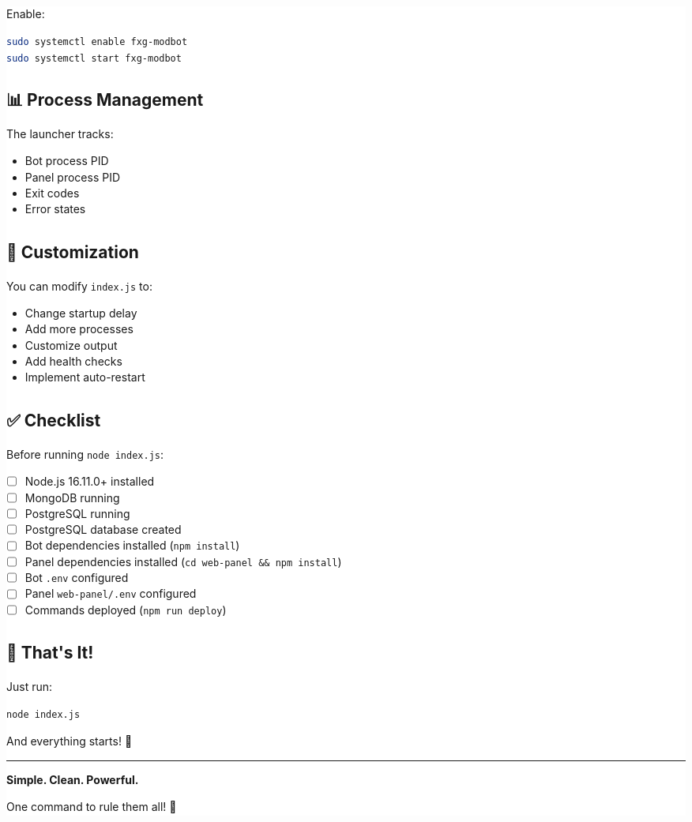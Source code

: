 Enable:
```bash
sudo systemctl enable fxg-modbot
sudo systemctl start fxg-modbot
```

## 📊 Process Management

The launcher tracks:
- Bot process PID
- Panel process PID
- Exit codes
- Error states

## 🎨 Customization

You can modify `index.js` to:
- Change startup delay
- Add more processes
- Customize output
- Add health checks
- Implement auto-restart

## ✅ Checklist

Before running `node index.js`:

- [ ] Node.js 16.11.0+ installed
- [ ] MongoDB running
- [ ] PostgreSQL running
- [ ] PostgreSQL database created
- [ ] Bot dependencies installed (`npm install`)
- [ ] Panel dependencies installed (`cd web-panel && npm install`)
- [ ] Bot `.env` configured
- [ ] Panel `web-panel/.env` configured
- [ ] Commands deployed (`npm run deploy`)

## 🎉 That's It!

Just run:
```bash
node index.js
```

And everything starts! 🚀

---

**Simple. Clean. Powerful.**

One command to rule them all! 👑
